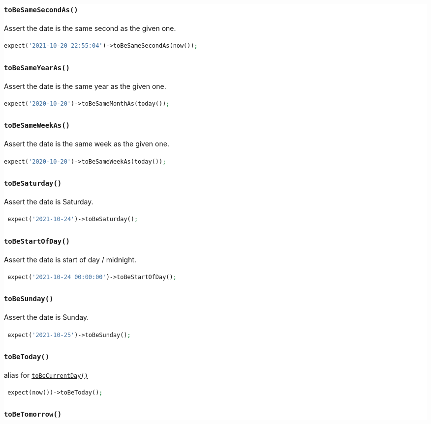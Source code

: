 ### `toBeSameSecondAs()`

Assert the date is the same second as the given one.

```php
expect('2021-10-20 22:55:04')->toBeSameSecondAs(now());
 ```

### `toBeSameYearAs()`

Assert the date is the same year as the given one.

```php
expect('2020-10-20')->toBeSameMonthAs(today());
 ```

### `toBeSameWeekAs()`

Assert the date is the same week as the given one.

```php
expect('2020-10-20')->toBeSameWeekAs(today());
 ```

### `toBeSaturday()`

Assert the date is Saturday.

```php
 expect('2021-10-24')->toBeSaturday();
 ```

### `toBeStartOfDay()`

Assert the date is start of day / midnight.

```php
 expect('2021-10-24 00:00:00')->toBeStartOfDay();
 ```

### `toBeSunday()`

Assert the date is Sunday.

```php
 expect('2021-10-25')->toBeSunday();
 ```

### `toBeToday()`

alias for [`toBeCurrentDay()`](#tobecurrentday)

```php
 expect(now())->toBeToday();
 ```

### `toBeTomorrow()`
